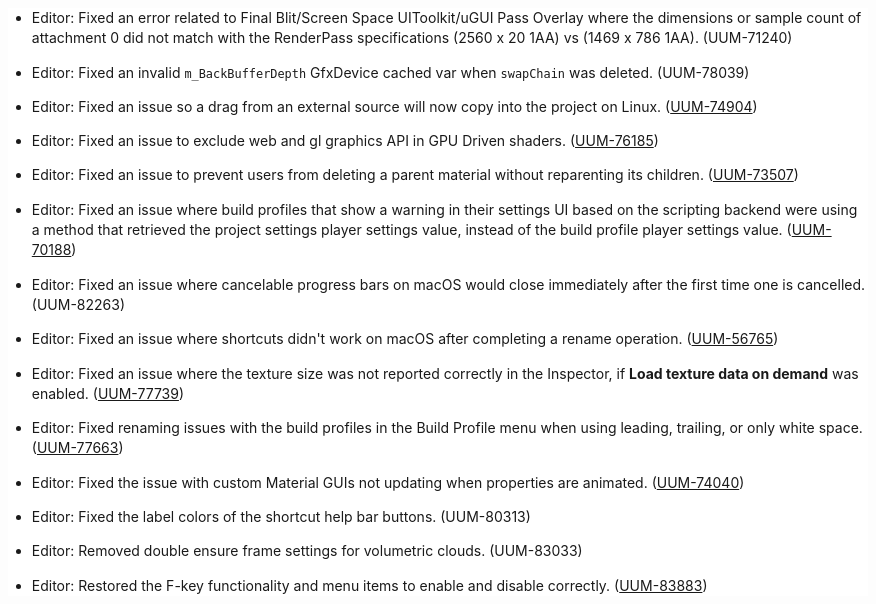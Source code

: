 - Editor: Fixed an error related to Final Blit/Screen Space UIToolkit/uGUI Pass Overlay where the dimensions or sample count of attachment 0 did not match with the RenderPass specifications \(2560 x 20 1AA\) vs \(1469 x 786 1AA\).
    (UUM-71240)

- Editor: Fixed an invalid `m_BackBufferDepth` GfxDevice cached var when `swapChain` was deleted.
    (UUM-78039)

- Editor: Fixed an issue so a drag from an external source will now copy into the project on Linux.
    ([UUM-74904](https://issuetracker.unity3d.com/issues/linux-wayland-error-is-thrown-and-a-file-is-not-copied-to-assets-when-dragging-and-dropping-a-file-in-the-project-view))

- Editor: Fixed an issue to exclude web and gl graphics API in GPU Driven shaders.
    ([UUM-76185](https://issuetracker.unity3d.com/issues/a-bunch-of-shader-warnings-are-thrown-after-switching-platform-to-android-when-using-universal-3d-template))

- Editor: Fixed an issue to prevent users from deleting a parent material without reparenting its children.
    ([UUM-73507](https://issuetracker.unity3d.com/issues/crash-when-selecting-a-certain-material))

- Editor: Fixed an issue where build profiles that show a warning in their settings UI based on the scripting backend were using a method that retrieved the project settings player settings value, instead of the build profile player settings value.
    ([UUM-70188](https://issuetracker.unity3d.com/issues/playersettings-common-scripting-backend-non-active-build-profile-should-check-its-player-settings-scripting-backend-and-not-global-one-to-display-warning))

- Editor: Fixed an issue where cancelable progress bars on macOS would close immediately after the first time one is cancelled.
    (UUM-82263)

- Editor: Fixed an issue where shortcuts didn't work on macOS after completing a rename operation.
    ([UUM-56765](https://issuetracker.unity3d.com/issues/shortcut-for-the-create-empty-child-command-works-just-once-if-setting-any-command-shortcut-to-n))

- Editor: Fixed an issue where the texture size was not reported correctly in the Inspector, if **Load texture data on demand** was enabled.
    ([UUM-77739](https://issuetracker.unity3d.com/issues/texture-does-not-display-its-size-when-observing-through-inspector-preview))

- Editor: Fixed renaming issues with the build profiles in the Build Profile menu when using leading, trailing, or only white space.
    ([UUM-77663](https://issuetracker.unity3d.com/issues/build-profile-gets-a-name-asset-during-its-renaming))

- Editor: Fixed the issue with custom Material GUIs not updating when properties are animated.
    ([UUM-74040](https://issuetracker.unity3d.com/issues/background-color-of-value-b-property-doesnt-change-when-the-preview-mode-is-turned-on-in-the-animation-window))

- Editor: Fixed the label colors of the shortcut help bar buttons.
    (UUM-80313)

- Editor: Removed double ensure frame settings for volumetric clouds.
    (UUM-83033)

- Editor: Restored the F-key functionality and menu items to enable and disable correctly.
    ([UUM-83883](https://issuetracker.unity3d.com/issues/ubuntu-cant-type-the-letter-f))
